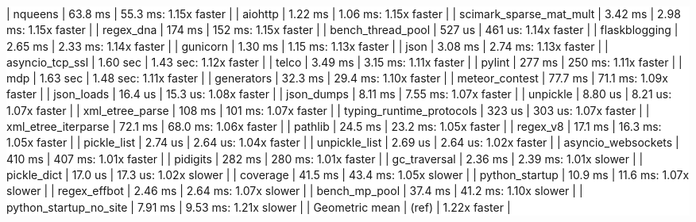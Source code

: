 | nqueens                  | 63.8 ms                                                | 55.3 ms: 1.15x faster                                  |
| aiohttp                  | 1.22 ms                                                | 1.06 ms: 1.15x faster                                  |
| scimark_sparse_mat_mult  | 3.42 ms                                                | 2.98 ms: 1.15x faster                                  |
| regex_dna                | 174 ms                                                 | 152 ms: 1.15x faster                                   |
| bench_thread_pool        | 527 us                                                 | 461 us: 1.14x faster                                   |
| flaskblogging            | 2.65 ms                                                | 2.33 ms: 1.14x faster                                  |
| gunicorn                 | 1.30 ms                                                | 1.15 ms: 1.13x faster                                  |
| json                     | 3.08 ms                                                | 2.74 ms: 1.13x faster                                  |
| asyncio_tcp_ssl          | 1.60 sec                                               | 1.43 sec: 1.12x faster                                 |
| telco                    | 3.49 ms                                                | 3.15 ms: 1.11x faster                                  |
| pylint                   | 277 ms                                                 | 250 ms: 1.11x faster                                   |
| mdp                      | 1.63 sec                                               | 1.48 sec: 1.11x faster                                 |
| generators               | 32.3 ms                                                | 29.4 ms: 1.10x faster                                  |
| meteor_contest           | 77.7 ms                                                | 71.1 ms: 1.09x faster                                  |
| json_loads               | 16.4 us                                                | 15.3 us: 1.08x faster                                  |
| json_dumps               | 8.11 ms                                                | 7.55 ms: 1.07x faster                                  |
| unpickle                 | 8.80 us                                                | 8.21 us: 1.07x faster                                  |
| xml_etree_parse          | 108 ms                                                 | 101 ms: 1.07x faster                                   |
| typing_runtime_protocols | 323 us                                                 | 303 us: 1.07x faster                                   |
| xml_etree_iterparse      | 72.1 ms                                                | 68.0 ms: 1.06x faster                                  |
| pathlib                  | 24.5 ms                                                | 23.2 ms: 1.05x faster                                  |
| regex_v8                 | 17.1 ms                                                | 16.3 ms: 1.05x faster                                  |
| pickle_list              | 2.74 us                                                | 2.64 us: 1.04x faster                                  |
| unpickle_list            | 2.69 us                                                | 2.64 us: 1.02x faster                                  |
| asyncio_websockets       | 410 ms                                                 | 407 ms: 1.01x faster                                   |
| pidigits                 | 282 ms                                                 | 280 ms: 1.01x faster                                   |
| gc_traversal             | 2.36 ms                                                | 2.39 ms: 1.01x slower                                  |
| pickle_dict              | 17.0 us                                                | 17.3 us: 1.02x slower                                  |
| coverage                 | 41.5 ms                                                | 43.4 ms: 1.05x slower                                  |
| python_startup           | 10.9 ms                                                | 11.6 ms: 1.07x slower                                  |
| regex_effbot             | 2.46 ms                                                | 2.64 ms: 1.07x slower                                  |
| bench_mp_pool            | 37.4 ms                                                | 41.2 ms: 1.10x slower                                  |
| python_startup_no_site   | 7.91 ms                                                | 9.53 ms: 1.21x slower                                  |
| Geometric mean           | (ref)                                                  | 1.22x faster                                           |

